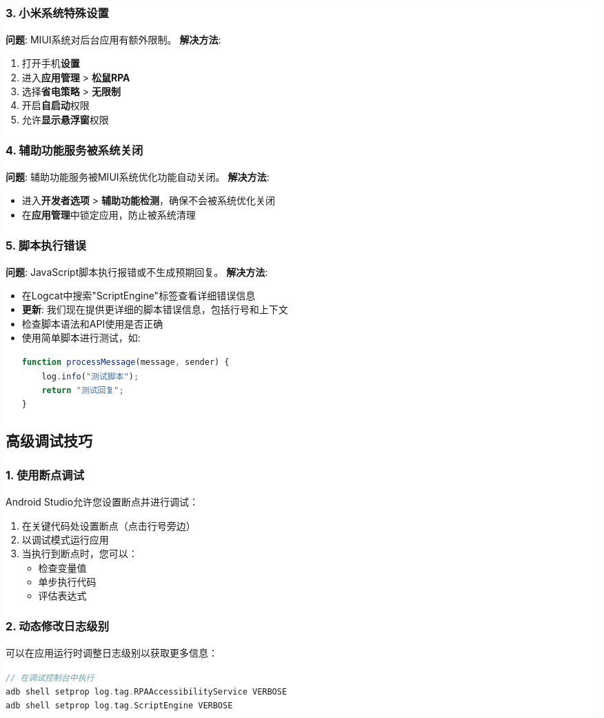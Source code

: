 ### 3. 小米系统特殊设置

**问题**: MIUI系统对后台应用有额外限制。
**解决方法**:
1. 打开手机**设置**
2. 进入**应用管理** > **松鼠RPA**
3. 选择**省电策略** > **无限制**
4. 开启**自启动**权限
5. 允许**显示悬浮窗**权限

### 4. 辅助功能服务被系统关闭

**问题**: 辅助功能服务被MIUI系统优化功能自动关闭。
**解决方法**:
- 进入**开发者选项** > **辅助功能检测**，确保不会被系统优化关闭
- 在**应用管理**中锁定应用，防止被系统清理

### 5. 脚本执行错误

**问题**: JavaScript脚本执行报错或不生成预期回复。
**解决方法**:
- 在Logcat中搜索"ScriptEngine"标签查看详细错误信息
- **更新**: 我们现在提供更详细的脚本错误信息，包括行号和上下文
- 检查脚本语法和API使用是否正确
- 使用简单脚本进行测试，如:
  ```javascript
  function processMessage(message, sender) {
      log.info("测试脚本");
      return "测试回复";
  }
  ```

## 高级调试技巧

### 1. 使用断点调试

Android Studio允许您设置断点并进行调试：

1. 在关键代码处设置断点（点击行号旁边）
2. 以调试模式运行应用
3. 当执行到断点时，您可以：
   - 检查变量值
   - 单步执行代码
   - 评估表达式

### 2. 动态修改日志级别

可以在应用运行时调整日志级别以获取更多信息：

```kotlin
// 在调试控制台中执行
adb shell setprop log.tag.RPAAccessibilityService VERBOSE
adb shell setprop log.tag.ScriptEngine VERBOSE
```
